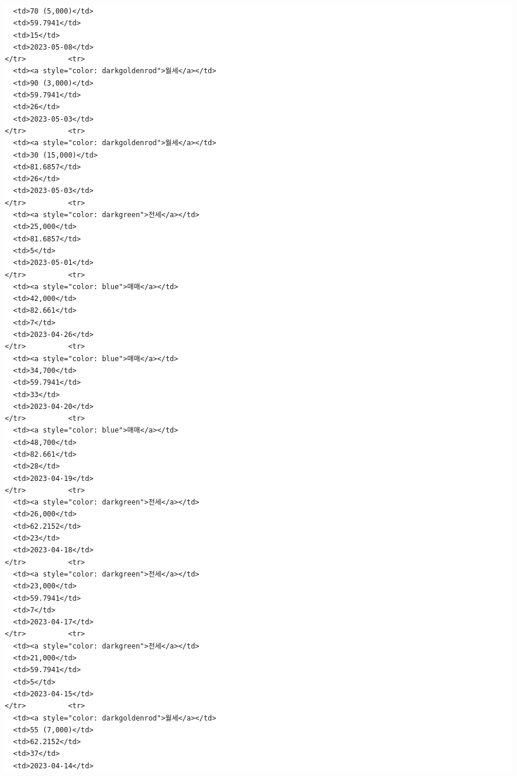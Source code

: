       <td>70 (5,000)</td>
      <td>59.7941</td>
      <td>15</td>
      <td>2023-05-08</td>
    </tr>          <tr>
      <td><a style="color: darkgoldenrod">월세</a></td>
      <td>90 (3,000)</td>
      <td>59.7941</td>
      <td>26</td>
      <td>2023-05-03</td>
    </tr>          <tr>
      <td><a style="color: darkgoldenrod">월세</a></td>
      <td>30 (15,000)</td>
      <td>81.6857</td>
      <td>26</td>
      <td>2023-05-03</td>
    </tr>          <tr>
      <td><a style="color: darkgreen">전세</a></td>
      <td>25,000</td>
      <td>81.6857</td>
      <td>5</td>
      <td>2023-05-01</td>
    </tr>          <tr>
      <td><a style="color: blue">매매</a></td>
      <td>42,000</td>
      <td>82.661</td>
      <td>7</td>
      <td>2023-04-26</td>
    </tr>          <tr>
      <td><a style="color: blue">매매</a></td>
      <td>34,700</td>
      <td>59.7941</td>
      <td>33</td>
      <td>2023-04-20</td>
    </tr>          <tr>
      <td><a style="color: blue">매매</a></td>
      <td>48,700</td>
      <td>82.661</td>
      <td>28</td>
      <td>2023-04-19</td>
    </tr>          <tr>
      <td><a style="color: darkgreen">전세</a></td>
      <td>26,000</td>
      <td>62.2152</td>
      <td>23</td>
      <td>2023-04-18</td>
    </tr>          <tr>
      <td><a style="color: darkgreen">전세</a></td>
      <td>23,000</td>
      <td>59.7941</td>
      <td>7</td>
      <td>2023-04-17</td>
    </tr>          <tr>
      <td><a style="color: darkgreen">전세</a></td>
      <td>21,000</td>
      <td>59.7941</td>
      <td>5</td>
      <td>2023-04-15</td>
    </tr>          <tr>
      <td><a style="color: darkgoldenrod">월세</a></td>
      <td>55 (7,000)</td>
      <td>62.2152</td>
      <td>37</td>
      <td>2023-04-14</td>